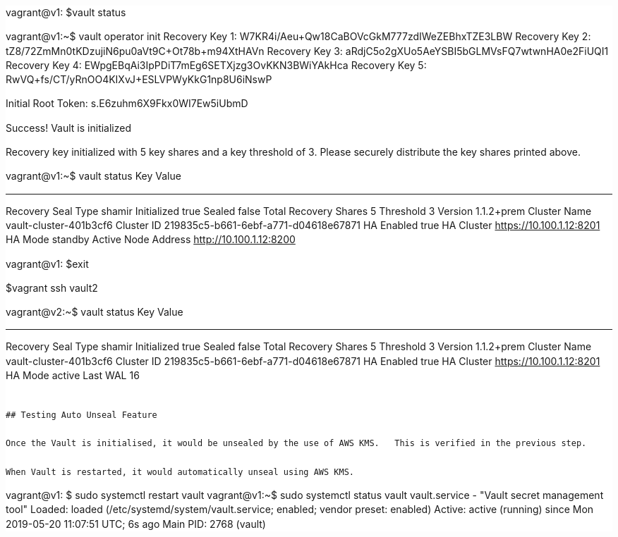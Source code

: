 vagrant@v1: $vault status

vagrant@v1:~$ vault operator init
Recovery Key 1: W7KR4i/Aeu+Qw18CaBOVcGkM777zdIWeZEBhxTZE3LBW
Recovery Key 2: tZ8/72ZmMn0tKDzujiN6pu0aVt9C+Ot78b+m94XtHAVn
Recovery Key 3: aRdjC5o2gXUo5AeYSBI5bGLMVsFQ7wtwnHA0e2FiUQI1
Recovery Key 4: EWpgEBqAi3IpPDiT7mEg6SETXjzg3OvKKN3BWiYAkHca
Recovery Key 5: RwVQ+fs/CT/yRnOO4KIXvJ+ESLVPWyKkG1np8U6iNswP

Initial Root Token: s.E6zuhm6X9Fkx0WI7Ew5iUbmD

Success! Vault is initialized

Recovery key initialized with 5 key shares and a key threshold of 3. Please
securely distribute the key shares printed above.

vagrant@v1:~$ vault status
Key                      Value
---                      -----
Recovery Seal Type       shamir
Initialized              true
Sealed                   false
Total Recovery Shares    5
Threshold                3
Version                  1.1.2+prem
Cluster Name             vault-cluster-401b3cf6
Cluster ID               219835c5-b661-6ebf-a771-d04618e67871
HA Enabled               true
HA Cluster               https://10.100.1.12:8201
HA Mode                  standby
Active Node Address      http://10.100.1.12:8200

vagrant@v1: $exit

$vagrant ssh vault2

vagrant@v2:~$ vault status
Key                      Value
---                      -----
Recovery Seal Type       shamir
Initialized              true
Sealed                   false
Total Recovery Shares    5
Threshold                3
Version                  1.1.2+prem
Cluster Name             vault-cluster-401b3cf6
Cluster ID               219835c5-b661-6ebf-a771-d04618e67871
HA Enabled               true
HA Cluster               https://10.100.1.12:8201
HA Mode                  active
Last WAL                 16

```

## Testing Auto Unseal Feature

Once the Vault is initialised, it would be unsealed by the use of AWS KMS.   This is verified in the previous step.

When Vault is restarted, it would automatically unseal using AWS KMS.

```
vagrant@v1: $ sudo systemctl restart vault
vagrant@v1:~$ sudo systemctl status vault
 vault.service - "Vault secret management tool"
   Loaded: loaded (/etc/systemd/system/vault.service; enabled; vendor preset: enabled)
   Active: active (running) since Mon 2019-05-20 11:07:51 UTC; 6s ago
 Main PID: 2768 (vault)